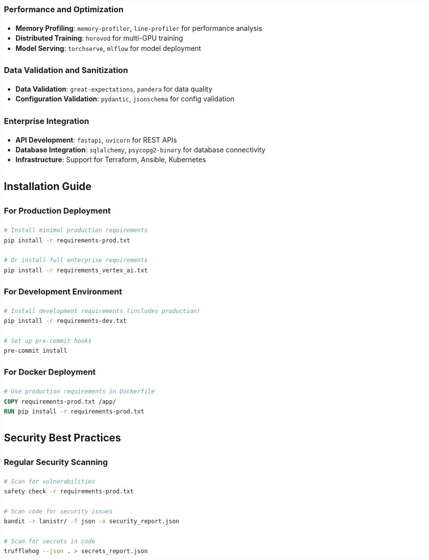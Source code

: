 ### Performance and Optimization
- **Memory Profiling**: `memory-profiler`, `line-profiler` for performance analysis
- **Distributed Training**: `horovod` for multi-GPU training
- **Model Serving**: `torchserve`, `mlflow` for model deployment

### Data Validation and Sanitization
- **Data Validation**: `great-expectations`, `pandera` for data quality
- **Configuration Validation**: `pydantic`, `jsonschema` for config validation

### Enterprise Integration
- **API Development**: `fastapi`, `uvicorn` for REST APIs
- **Database Integration**: `sqlalchemy`, `psycopg2-binary` for database connectivity
- **Infrastructure**: Support for Terraform, Ansible, Kubernetes

## Installation Guide

### For Production Deployment

```bash
# Install minimal production requirements
pip install -r requirements-prod.txt

# Or install full enterprise requirements
pip install -r requirements_vertex_ai.txt
```

### For Development Environment

```bash
# Install development requirements (includes production)
pip install -r requirements-dev.txt

# Set up pre-commit hooks
pre-commit install
```

### For Docker Deployment

```dockerfile
# Use production requirements in Dockerfile
COPY requirements-prod.txt /app/
RUN pip install -r requirements-prod.txt
```

## Security Best Practices

### Regular Security Scanning

```bash
# Scan for vulnerabilities
safety check -r requirements-prod.txt

# Scan code for security issues
bandit -r lanistr/ -f json -o security_report.json

# Scan for secrets in code
trufflehog --json . > secrets_report.json
```

